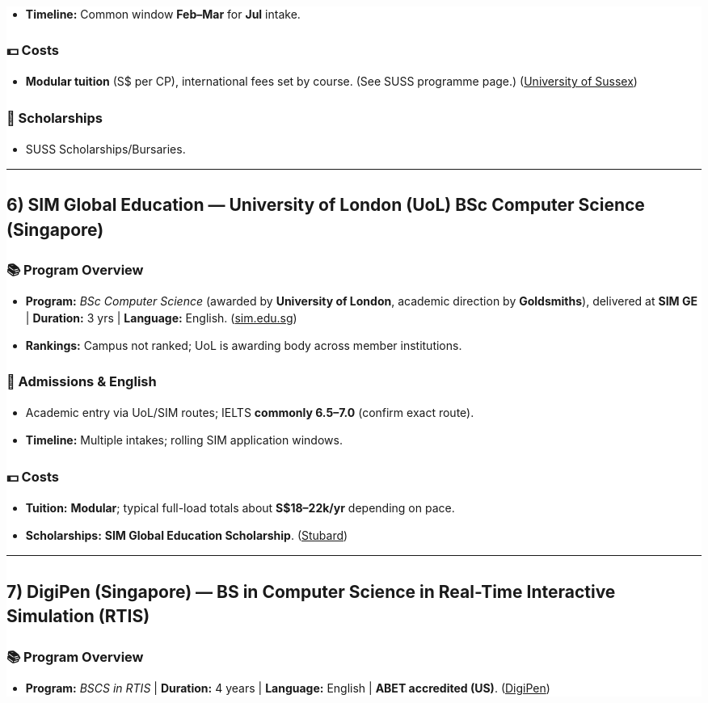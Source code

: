 - **Timeline:** Common window **Feb–Mar** for **Jul** intake.
    

### 💵 Costs

- **Modular tuition** (S$ per CP), international fees set by course. (See SUSS programme page.) ([University of Sussex](https://www.sussex.ac.uk/study/undergraduate/courses/computer-science-bsc?utm_source=chatgpt.com "Computer Science BSc (Hons)"))
    

### 🎁 Scholarships

- SUSS Scholarships/Bursaries.
    

---

## 6) SIM Global Education — University of London (UoL) BSc Computer Science (Singapore)

### 📚 Program Overview

- **Program:** _BSc Computer Science_ (awarded by **University of London**, academic direction by **Goldsmiths**), delivered at **SIM GE** | **Duration:** 3 yrs | **Language:** English. ([sim.edu.sg](https://www.sim.edu.sg/degrees-diplomas/admissions/application-process?utm_source=chatgpt.com "University Application Process | Apply for a Degree or ..."))
    
- **Rankings:** Campus not ranked; UoL is awarding body across member institutions.
    

### 📝 Admissions & English

- Academic entry via UoL/SIM routes; IELTS **commonly 6.5–7.0** (confirm exact route).
    
- **Timeline:** Multiple intakes; rolling SIM application windows.
    

### 💵 Costs

- **Tuition:** **Modular**; typical full-load totals about **S$18–22k/yr** depending on pace.
    
- **Scholarships:** **SIM Global Education Scholarship**. ([Stubard](https://stubard.com/blog/admission/singapore-institute-of-management/?utm_source=chatgpt.com "Singapore Institute of Management (SIM) - Admission"))
    

---

## 7) DigiPen (Singapore) — BS in Computer Science in Real-Time Interactive Simulation (RTIS)

### 📚 Program Overview

- **Program:** _BSCS in RTIS_ | **Duration:** 4 years | **Language:** English | **ABET accredited (US)**. ([DigiPen](https://www.digipen.edu/academics/game-design-and-development-degrees/bs-in-computer-science-in-real-time-interactive-simulation?utm_source=chatgpt.com "BS in Computer Science in Real-Time Interactive Simulation | DigiPen"))
    
